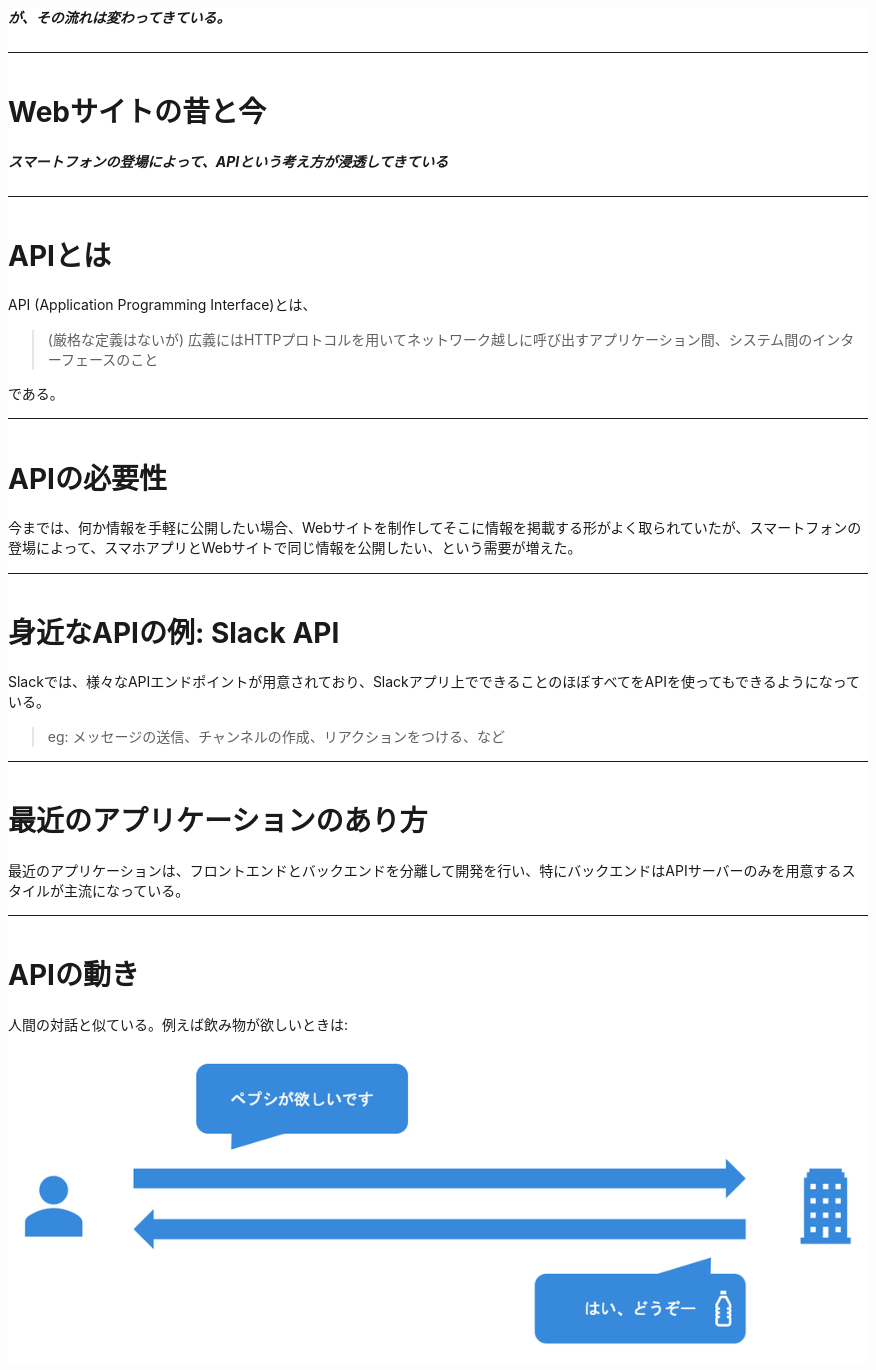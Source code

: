 ##### が、その流れは変わってきている。

---

# Webサイトの昔と今

##### スマートフォンの登場によって、APIという考え方が浸透してきている

---

# APIとは

API (Application Programming Interface)とは、

> (厳格な定義はないが) 広義にはHTTPプロトコルを用いてネットワーク越しに呼び出すアプリケーション間、システム間のインターフェースのこと

である。

---

# APIの必要性

今までは、何か情報を手軽に公開したい場合、Webサイトを制作してそこに情報を掲載する形がよく取られていたが、スマートフォンの登場によって、スマホアプリとWebサイトで同じ情報を公開したい、という需要が増えた。

---

# 身近なAPIの例: Slack API

Slackでは、様々なAPIエンドポイントが用意されており、Slackアプリ上でできることのほぼすべてをAPIを使ってもできるようになっている。

> eg: メッセージの送信、チャンネルの作成、リアクションをつける、など

---

# 最近のアプリケーションのあり方

最近のアプリケーションは、フロントエンドとバックエンドを分離して開発を行い、特にバックエンドはAPIサーバーのみを用意するスタイルが主流になっている。

---

# APIの動き

人間の対話と似ている。例えば飲み物が欲しいときは:

![simple_api_eg_get_pepsi](res/simple_api_eg_get_pepsi.png)